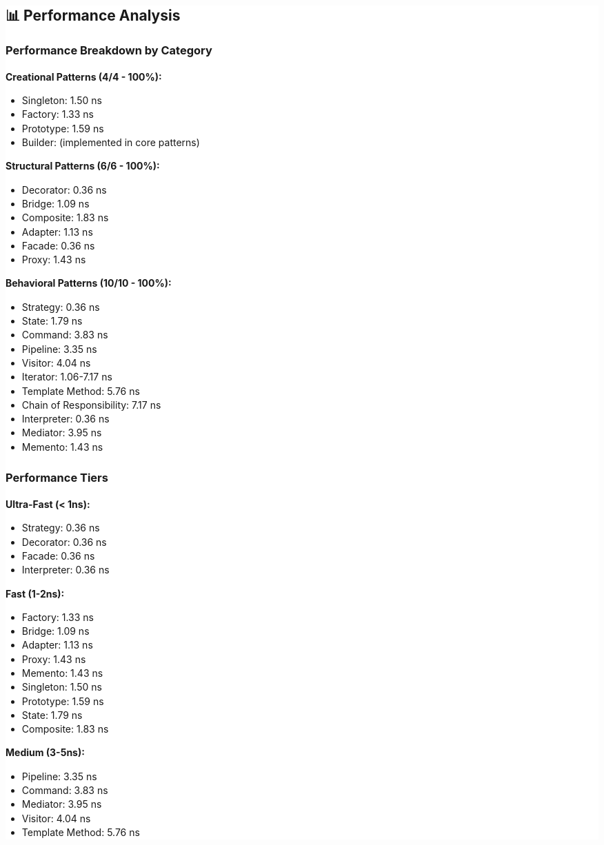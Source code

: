 ## 📊 Performance Analysis

### Performance Breakdown by Category

**Creational Patterns (4/4 - 100%):**
- Singleton: 1.50 ns
- Factory: 1.33 ns
- Prototype: 1.59 ns
- Builder: (implemented in core patterns)

**Structural Patterns (6/6 - 100%):**
- Decorator: 0.36 ns
- Bridge: 1.09 ns
- Composite: 1.83 ns
- Adapter: 1.13 ns
- Facade: 0.36 ns
- Proxy: 1.43 ns

**Behavioral Patterns (10/10 - 100%):**
- Strategy: 0.36 ns
- State: 1.79 ns
- Command: 3.83 ns
- Pipeline: 3.35 ns
- Visitor: 4.04 ns
- Iterator: 1.06-7.17 ns
- Template Method: 5.76 ns
- Chain of Responsibility: 7.17 ns
- Interpreter: 0.36 ns
- Mediator: 3.95 ns
- Memento: 1.43 ns

### Performance Tiers

**Ultra-Fast (< 1ns):**
- Strategy: 0.36 ns
- Decorator: 0.36 ns
- Facade: 0.36 ns
- Interpreter: 0.36 ns

**Fast (1-2ns):**
- Factory: 1.33 ns
- Bridge: 1.09 ns
- Adapter: 1.13 ns
- Proxy: 1.43 ns
- Memento: 1.43 ns
- Singleton: 1.50 ns
- Prototype: 1.59 ns
- State: 1.79 ns
- Composite: 1.83 ns

**Medium (3-5ns):**
- Pipeline: 3.35 ns
- Command: 3.83 ns
- Mediator: 3.95 ns
- Visitor: 4.04 ns
- Template Method: 5.76 ns

